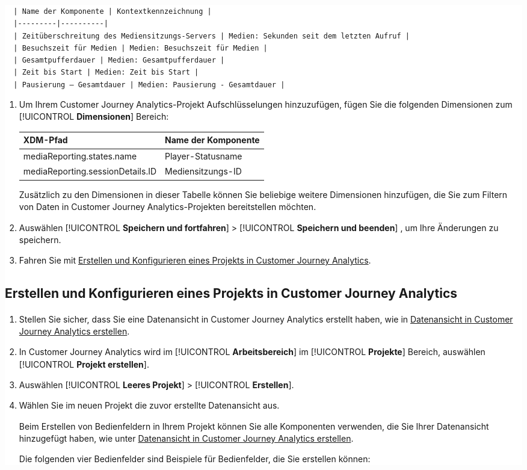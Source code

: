       | Name der Komponente | Kontextkennzeichnung |
      |---------|----------|
      | Zeitüberschreitung des Mediensitzungs-Servers | Medien: Sekunden seit dem letzten Aufruf |
      | Besuchszeit für Medien | Medien: Besuchszeit für Medien |
      | Gesamtpufferdauer | Medien: Gesamtpufferdauer |
      | Zeit bis Start | Medien: Zeit bis Start |
      | Pausierung – Gesamtdauer | Medien: Pausierung - Gesamtdauer |

   1. Um Ihrem Customer Journey Analytics-Projekt Aufschlüsselungen hinzuzufügen, fügen Sie die folgenden Dimensionen zum [!UICONTROL **Dimensionen**] Bereich:

      | XDM-Pfad | Name der Komponente |
      |---------|----------|
      | mediaReporting.states.name | Player-Statusname |
      | mediaReporting.sessionDetails.ID | Mediensitzungs-ID |

      Zusätzlich zu den Dimensionen in dieser Tabelle können Sie beliebige weitere Dimensionen hinzufügen, die Sie zum Filtern von Daten in Customer Journey Analytics-Projekten bereitstellen möchten.

1. Auswählen [!UICONTROL **Speichern und fortfahren**] > [!UICONTROL **Speichern und beenden**] , um Ihre Änderungen zu speichern.

1. Fahren Sie mit [Erstellen und Konfigurieren eines Projekts in Customer Journey Analytics](#create-and-configure-a-project-in-customer-journey-analytics).

## Erstellen und Konfigurieren eines Projekts in Customer Journey Analytics

1. Stellen Sie sicher, dass Sie eine Datenansicht in Customer Journey Analytics erstellt haben, wie in [Datenansicht in Customer Journey Analytics erstellen](#create-a-new-data-view-in-customer-journey-analytics).

1. In Customer Journey Analytics wird im [!UICONTROL **Arbeitsbereich**] im [!UICONTROL **Projekte**] Bereich, auswählen [!UICONTROL **Projekt erstellen**].

1. Auswählen [!UICONTROL **Leeres Projekt**] > [!UICONTROL **Erstellen**].

1. Wählen Sie im neuen Projekt die zuvor erstellte Datenansicht aus.

   Beim Erstellen von Bedienfeldern in Ihrem Projekt können Sie alle Komponenten verwenden, die Sie Ihrer Datenansicht hinzugefügt haben, wie unter [Datenansicht in Customer Journey Analytics erstellen](#create-a-new-data-view-in-customer-journey-analytics).

   Die folgenden vier Bedienfelder sind Beispiele für Bedienfelder, die Sie erstellen können:
